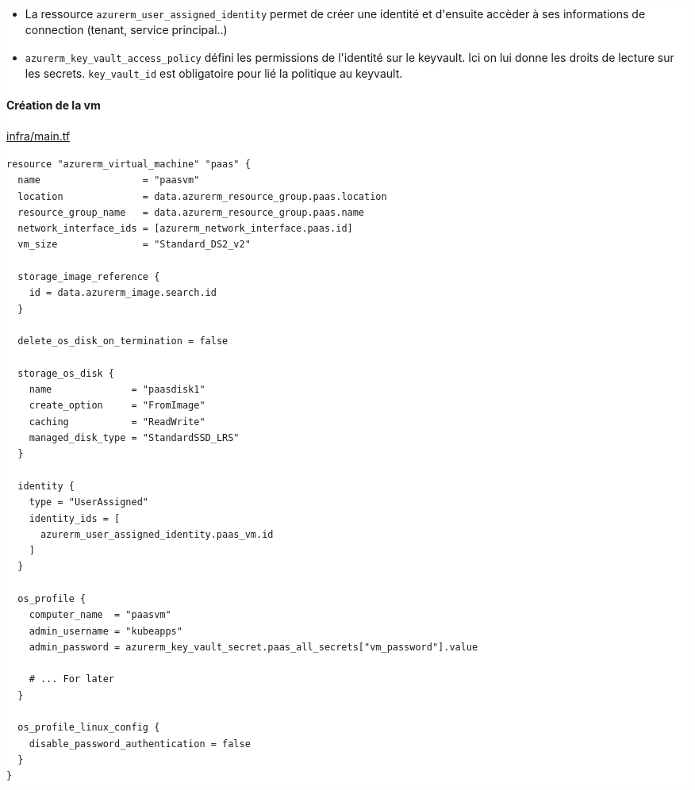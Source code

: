 - La ressource `azurerm_user_assigned_identity` permet de créer une identité et d'ensuite accèder à ses informations de connection (tenant, service principal..)

- `azurerm_key_vault_access_policy` défini les permissions de l'identité sur le keyvault. Ici on lui donne les droits de lecture sur les secrets. `key_vault_id` est obligatoire pour lié la politique au keyvault.

#### Création de la vm

[infra/main.tf](../infra/main.tf#L223)

```hcl
resource "azurerm_virtual_machine" "paas" {
  name                  = "paasvm"
  location              = data.azurerm_resource_group.paas.location
  resource_group_name   = data.azurerm_resource_group.paas.name
  network_interface_ids = [azurerm_network_interface.paas.id]
  vm_size               = "Standard_DS2_v2"

  storage_image_reference {
    id = data.azurerm_image.search.id
  }

  delete_os_disk_on_termination = false

  storage_os_disk {
    name              = "paasdisk1"
    create_option     = "FromImage"
    caching           = "ReadWrite"
    managed_disk_type = "StandardSSD_LRS"
  }

  identity {
    type = "UserAssigned"
    identity_ids = [
      azurerm_user_assigned_identity.paas_vm.id
    ]
  }

  os_profile {
    computer_name  = "paasvm"
    admin_username = "kubeapps"
    admin_password = azurerm_key_vault_secret.paas_all_secrets["vm_password"].value

    # ... For later
  }

  os_profile_linux_config {
    disable_password_authentication = false
  }
}
```
